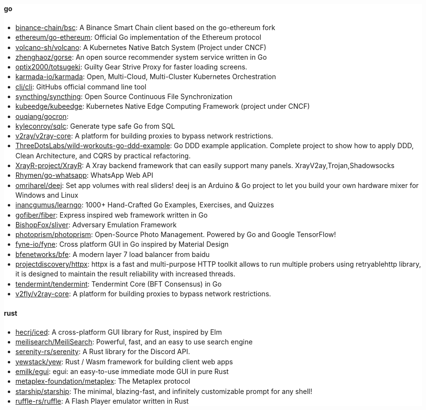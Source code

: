 #### go
* [binance-chain/bsc](https://github.com/binance-chain/bsc): A Binance Smart Chain client based on the go-ethereum fork
* [ethereum/go-ethereum](https://github.com/ethereum/go-ethereum): Official Go implementation of the Ethereum protocol
* [volcano-sh/volcano](https://github.com/volcano-sh/volcano): A Kubernetes Native Batch System (Project under CNCF)
* [zhenghaoz/gorse](https://github.com/zhenghaoz/gorse): An open source recommender system service written in Go
* [optix2000/totsugeki](https://github.com/optix2000/totsugeki): Guilty Gear Strive Proxy for faster loading screens.
* [karmada-io/karmada](https://github.com/karmada-io/karmada): Open, Multi-Cloud, Multi-Cluster Kubernetes Orchestration
* [cli/cli](https://github.com/cli/cli): GitHubs official command line tool
* [syncthing/syncthing](https://github.com/syncthing/syncthing): Open Source Continuous File Synchronization
* [kubeedge/kubeedge](https://github.com/kubeedge/kubeedge): Kubernetes Native Edge Computing Framework (project under CNCF)
* [ouqiang/gocron](https://github.com/ouqiang/gocron): 
* [kyleconroy/sqlc](https://github.com/kyleconroy/sqlc): Generate type safe Go from SQL
* [v2ray/v2ray-core](https://github.com/v2ray/v2ray-core): A platform for building proxies to bypass network restrictions.
* [ThreeDotsLabs/wild-workouts-go-ddd-example](https://github.com/ThreeDotsLabs/wild-workouts-go-ddd-example): Go DDD example application. Complete project to show how to apply DDD, Clean Architecture, and CQRS by practical refactoring.
* [XrayR-project/XrayR](https://github.com/XrayR-project/XrayR): A Xray backend framework that can easily support many panels. XrayV2ay,Trojan,Shadowsocks
* [Rhymen/go-whatsapp](https://github.com/Rhymen/go-whatsapp): WhatsApp Web API
* [omriharel/deej](https://github.com/omriharel/deej): Set app volumes with real sliders! deej is an Arduino & Go project to let you build your own hardware mixer for Windows and Linux
* [inancgumus/learngo](https://github.com/inancgumus/learngo): 1000+ Hand-Crafted Go Examples, Exercises, and Quizzes
* [gofiber/fiber](https://github.com/gofiber/fiber):  Express inspired web framework written in Go
* [BishopFox/sliver](https://github.com/BishopFox/sliver): Adversary Emulation Framework
* [photoprism/photoprism](https://github.com/photoprism/photoprism): Open-Source Photo Management. Powered by Go and Google TensorFlow! 
* [fyne-io/fyne](https://github.com/fyne-io/fyne): Cross platform GUI in Go inspired by Material Design
* [bfenetworks/bfe](https://github.com/bfenetworks/bfe): A modern layer 7 load balancer from baidu
* [projectdiscovery/httpx](https://github.com/projectdiscovery/httpx): httpx is a fast and multi-purpose HTTP toolkit allows to run multiple probers using retryablehttp library, it is designed to maintain the result reliability with increased threads.
* [tendermint/tendermint](https://github.com/tendermint/tendermint):  Tendermint Core (BFT Consensus) in Go
* [v2fly/v2ray-core](https://github.com/v2fly/v2ray-core): A platform for building proxies to bypass network restrictions.

#### rust
* [hecrj/iced](https://github.com/hecrj/iced): A cross-platform GUI library for Rust, inspired by Elm
* [meilisearch/MeiliSearch](https://github.com/meilisearch/MeiliSearch): Powerful, fast, and an easy to use search engine
* [serenity-rs/serenity](https://github.com/serenity-rs/serenity): A Rust library for the Discord API.
* [yewstack/yew](https://github.com/yewstack/yew): Rust / Wasm framework for building client web apps
* [emilk/egui](https://github.com/emilk/egui): egui: an easy-to-use immediate mode GUI in pure Rust
* [metaplex-foundation/metaplex](https://github.com/metaplex-foundation/metaplex): The Metaplex protocol
* [starship/starship](https://github.com/starship/starship):  The minimal, blazing-fast, and infinitely customizable prompt for any shell!
* [ruffle-rs/ruffle](https://github.com/ruffle-rs/ruffle): A Flash Player emulator written in Rust